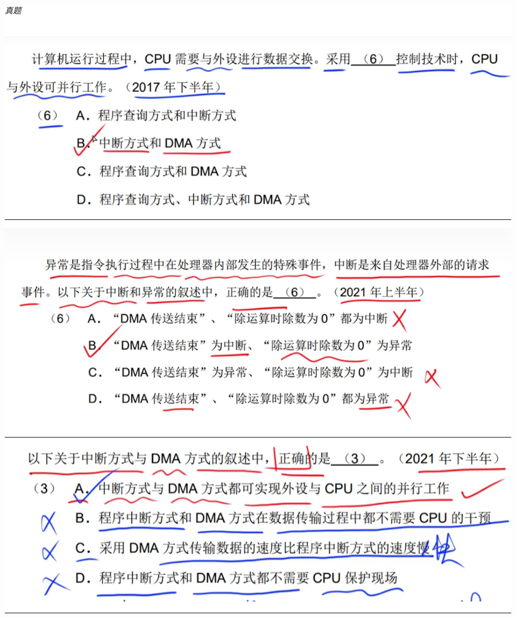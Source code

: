 

###### 真题

![image-20230521160845162](step01-5分题-计算机系统-NO.assets/image-20230521160845162.png)

---

![image-20230521161038143](step01-5分题-计算机系统-NO.assets/image-20230521161038143.png)

----

![image-20230521161429498](step01-5分题-计算机系统-NO.assets/image-20230521161429498.png)

---